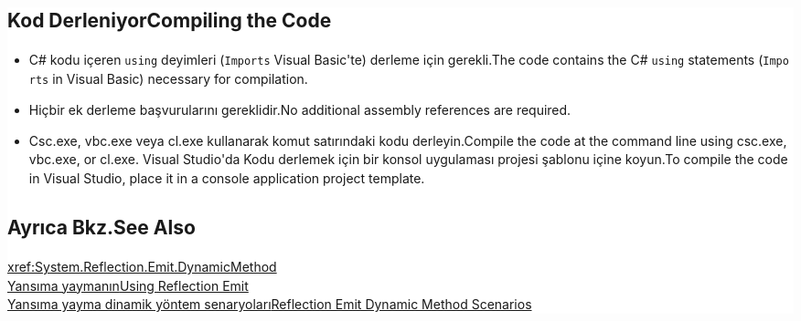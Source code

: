 ## <a name="compiling-the-code"></a><span data-ttu-id="554dc-163">Kod Derleniyor</span><span class="sxs-lookup"><span data-stu-id="554dc-163">Compiling the Code</span></span>  
  
-   <span data-ttu-id="554dc-164">C# kodu içeren `using` deyimleri (`Imports` Visual Basic'te) derleme için gerekli.</span><span class="sxs-lookup"><span data-stu-id="554dc-164">The code contains the C# `using` statements (`Imports` in Visual Basic) necessary for compilation.</span></span>  
  
-   <span data-ttu-id="554dc-165">Hiçbir ek derleme başvurularını gereklidir.</span><span class="sxs-lookup"><span data-stu-id="554dc-165">No additional assembly references are required.</span></span>  
  
-   <span data-ttu-id="554dc-166">Csc.exe, vbc.exe veya cl.exe kullanarak komut satırındaki kodu derleyin.</span><span class="sxs-lookup"><span data-stu-id="554dc-166">Compile the code at the command line using csc.exe, vbc.exe, or cl.exe.</span></span> <span data-ttu-id="554dc-167">Visual Studio'da Kodu derlemek için bir konsol uygulaması projesi şablonu içine koyun.</span><span class="sxs-lookup"><span data-stu-id="554dc-167">To compile the code in Visual Studio, place it in a console application project template.</span></span>  
  
## <a name="see-also"></a><span data-ttu-id="554dc-168">Ayrıca Bkz.</span><span class="sxs-lookup"><span data-stu-id="554dc-168">See Also</span></span>  
 <xref:System.Reflection.Emit.DynamicMethod>  
 [<span data-ttu-id="554dc-169">Yansıma yaymanın</span><span class="sxs-lookup"><span data-stu-id="554dc-169">Using Reflection Emit</span></span>](https://msdn.microsoft.com/library/ccc6540d-0e2c-4d89-b456-eb7353f9e9ac)  
 [<span data-ttu-id="554dc-170">Yansıma yayma dinamik yöntem senaryoları</span><span class="sxs-lookup"><span data-stu-id="554dc-170">Reflection Emit Dynamic Method Scenarios</span></span>](https://msdn.microsoft.com/library/7c27ea3d-0f24-4bf3-8ceb-f49d33faca5e)
